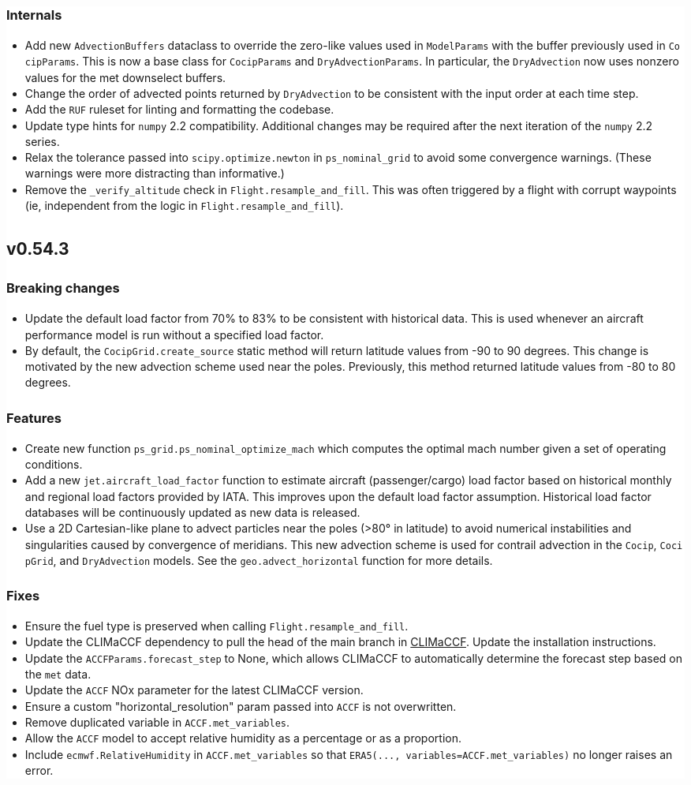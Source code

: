 ### Internals

- Add new `AdvectionBuffers` dataclass to override the zero-like values used in `ModelParams` with the buffer previously used in `CocipParams`. This is now a base class for `CocipParams` and `DryAdvectionParams`. In particular, the `DryAdvection` now uses nonzero values for the met downselect buffers.
- Change the order of advected points returned by `DryAdvection` to be consistent with the input order at each time step.
- Add the `RUF` ruleset for linting and formatting the codebase.
- Update type hints for `numpy` 2.2 compatibility. Additional changes may be required after the next iteration of the `numpy` 2.2 series.
- Relax the tolerance passed into `scipy.optimize.newton` in `ps_nominal_grid` to avoid some convergence warnings. (These warnings were more distracting than informative.)
- Remove the `_verify_altitude` check in `Flight.resample_and_fill`. This was often triggered by a flight with corrupt waypoints (ie, independent from the logic in `Flight.resample_and_fill`).

## v0.54.3

### Breaking changes

- Update the default load factor from 70% to 83% to be consistent with historical data. This is used whenever an aircraft performance model is run without a specified load factor.
- By default, the `CocipGrid.create_source` static method will return latitude values from -90 to 90 degrees. This change is motivated by the new advection scheme used near the poles. Previously, this method returned latitude values from -80 to 80 degrees.

### Features

- Create new function `ps_grid.ps_nominal_optimize_mach` which computes the optimal mach number given a set of operating conditions.
- Add a new `jet.aircraft_load_factor` function to estimate aircraft (passenger/cargo) load factor based on historical monthly and regional load factors provided by IATA. This improves upon the default load factor assumption. Historical load factor databases will be continuously updated as new data is released.
- Use a 2D Cartesian-like plane to advect particles near the poles (>80° in latitude) to avoid numerical instabilities and singularities caused by convergence of meridians. This new advection scheme is used for contrail advection in the `Cocip`, `CocipGrid`, and `DryAdvection` models. See the `geo.advect_horizontal` function for more details.

### Fixes

- Ensure the fuel type is preserved when calling `Flight.resample_and_fill`.
- Update the CLIMaCCF dependency to pull the head of the main branch in [CLIMaCCF](https://github.com/dlr-pa/climaccf). Update the installation instructions.
- Update the `ACCFParams.forecast_step` to None, which allows CLIMaCCF to automatically determine the forecast step based on the `met` data.
- Update the `ACCF` NOx parameter for the latest CLIMaCCF version.
- Ensure a custom "horizontal_resolution" param passed into `ACCF` is not overwritten.
- Remove duplicated variable in `ACCF.met_variables`.
- Allow the `ACCF` model to accept relative humidity as a percentage or as a proportion.
- Include `ecmwf.RelativeHumidity` in `ACCF.met_variables` so that `ERA5(..., variables=ACCF.met_variables)` no longer raises an error.
